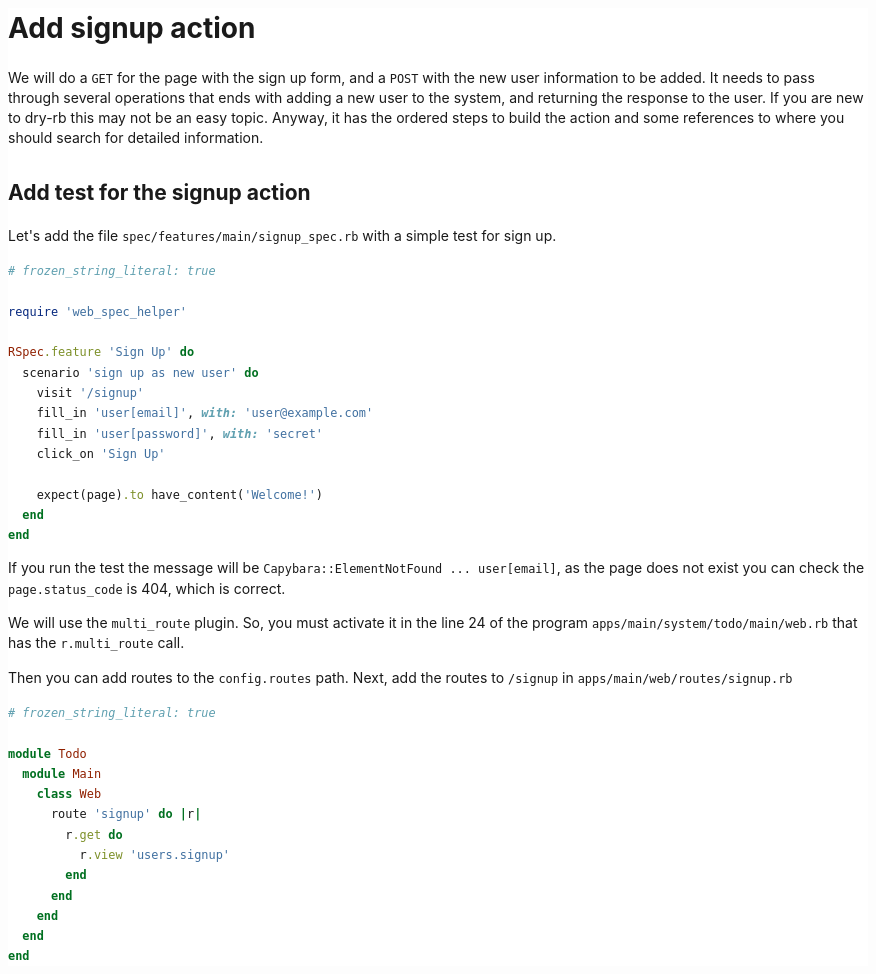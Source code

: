 # Add signup action

We will do a `GET` for the page with the sign up form, and a `POST` with the new user information to be added. It needs to pass through several operations that ends with adding a new user to the system, and returning the response to the user. If you are new to dry-rb this may not be an easy topic. Anyway, it has the ordered steps to build the action and some references to where you should search for detailed information.

## Add test for the signup action

Let's add the file `spec/features/main/signup_spec.rb` with a simple test for sign up.

```ruby
# frozen_string_literal: true

require 'web_spec_helper'

RSpec.feature 'Sign Up' do
  scenario 'sign up as new user' do
    visit '/signup'
    fill_in 'user[email]', with: 'user@example.com'
    fill_in 'user[password]', with: 'secret'
    click_on 'Sign Up'

    expect(page).to have_content('Welcome!')
  end
end
```

If you run the test the message will be `Capybara::ElementNotFound ... user[email]`, as the page does not exist you can check the `page.status_code` is 404, which is correct.

We will use the `multi_route` plugin. So, you must activate it in the line 24 of the program `apps/main/system/todo/main/web.rb` that has the `r.multi_route` call.

Then you can add routes to the `config.routes` path. Next, add the routes to `/signup` in `apps/main/web/routes/signup.rb`

```ruby
# frozen_string_literal: true

module Todo
  module Main
    class Web
      route 'signup' do |r|
        r.get do
          r.view 'users.signup'
        end
      end
    end
  end
end
```
